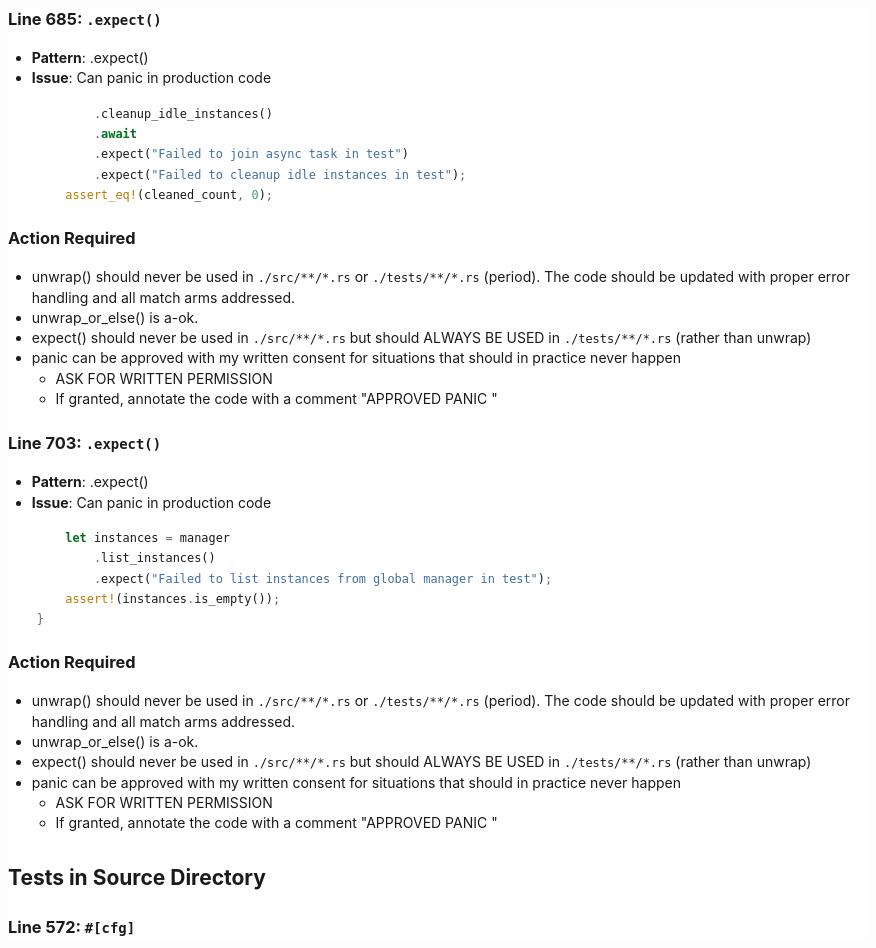 
### Line 685: `.expect()`

- **Pattern**: .expect()
- **Issue**: Can panic in production code

```rust
            .cleanup_idle_instances()
            .await
            .expect("Failed to join async task in test")
            .expect("Failed to cleanup idle instances in test");
        assert_eq!(cleaned_count, 0);
```

### Action Required

- unwrap() should never be used in `./src/**/*.rs` or `./tests/**/*.rs` (period). The code should be updated with proper error handling and all match arms addressed.
- unwrap_or_else() is a-ok. 
- expect() should never be used in `./src/**/*.rs` but should ALWAYS BE USED in `./tests/**/*.rs` (rather than unwrap)
- panic can be approved with my written consent for situations that should in practice never happen  
  - ASK FOR WRITTEN PERMISSION
  - If granted, annotate the code with a comment "APPROVED PANIC "


### Line 703: `.expect()`

- **Pattern**: .expect()
- **Issue**: Can panic in production code

```rust
        let instances = manager
            .list_instances()
            .expect("Failed to list instances from global manager in test");
        assert!(instances.is_empty());
    }
```

### Action Required

- unwrap() should never be used in `./src/**/*.rs` or `./tests/**/*.rs` (period). The code should be updated with proper error handling and all match arms addressed.
- unwrap_or_else() is a-ok. 
- expect() should never be used in `./src/**/*.rs` but should ALWAYS BE USED in `./tests/**/*.rs` (rather than unwrap)
- panic can be approved with my written consent for situations that should in practice never happen  
  - ASK FOR WRITTEN PERMISSION
  - If granted, annotate the code with a comment "APPROVED PANIC "

## Tests in Source Directory


### Line 572: `#[cfg]`
